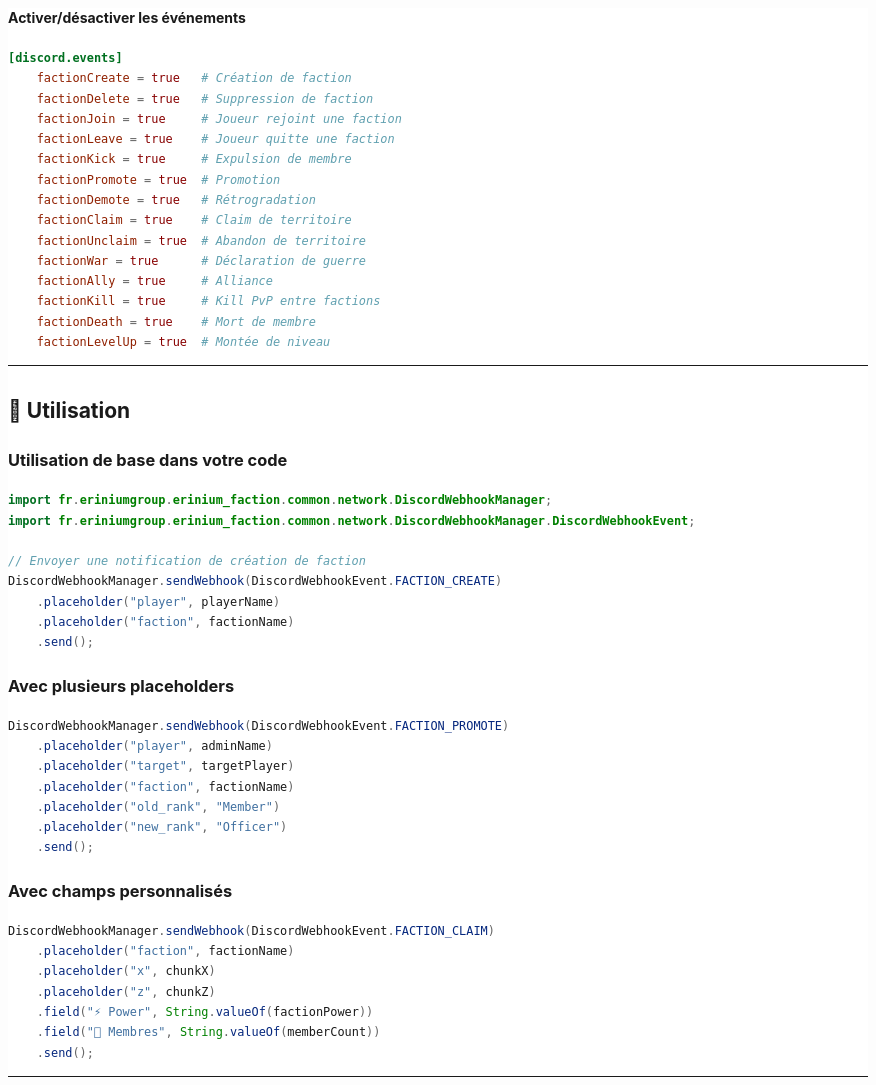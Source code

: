 #### Activer/désactiver les événements
```toml
[discord.events]
    factionCreate = true   # Création de faction
    factionDelete = true   # Suppression de faction
    factionJoin = true     # Joueur rejoint une faction
    factionLeave = true    # Joueur quitte une faction
    factionKick = true     # Expulsion de membre
    factionPromote = true  # Promotion
    factionDemote = true   # Rétrogradation
    factionClaim = true    # Claim de territoire
    factionUnclaim = true  # Abandon de territoire
    factionWar = true      # Déclaration de guerre
    factionAlly = true     # Alliance
    factionKill = true     # Kill PvP entre factions
    factionDeath = true    # Mort de membre
    factionLevelUp = true  # Montée de niveau
```

---

## 🚀 Utilisation

### Utilisation de base dans votre code

```java
import fr.eriniumgroup.erinium_faction.common.network.DiscordWebhookManager;
import fr.eriniumgroup.erinium_faction.common.network.DiscordWebhookManager.DiscordWebhookEvent;

// Envoyer une notification de création de faction
DiscordWebhookManager.sendWebhook(DiscordWebhookEvent.FACTION_CREATE)
    .placeholder("player", playerName)
    .placeholder("faction", factionName)
    .send();
```

### Avec plusieurs placeholders

```java
DiscordWebhookManager.sendWebhook(DiscordWebhookEvent.FACTION_PROMOTE)
    .placeholder("player", adminName)
    .placeholder("target", targetPlayer)
    .placeholder("faction", factionName)
    .placeholder("old_rank", "Member")
    .placeholder("new_rank", "Officer")
    .send();
```

### Avec champs personnalisés

```java
DiscordWebhookManager.sendWebhook(DiscordWebhookEvent.FACTION_CLAIM)
    .placeholder("faction", factionName)
    .placeholder("x", chunkX)
    .placeholder("z", chunkZ)
    .field("⚡ Power", String.valueOf(factionPower))
    .field("👥 Membres", String.valueOf(memberCount))
    .send();
```

---